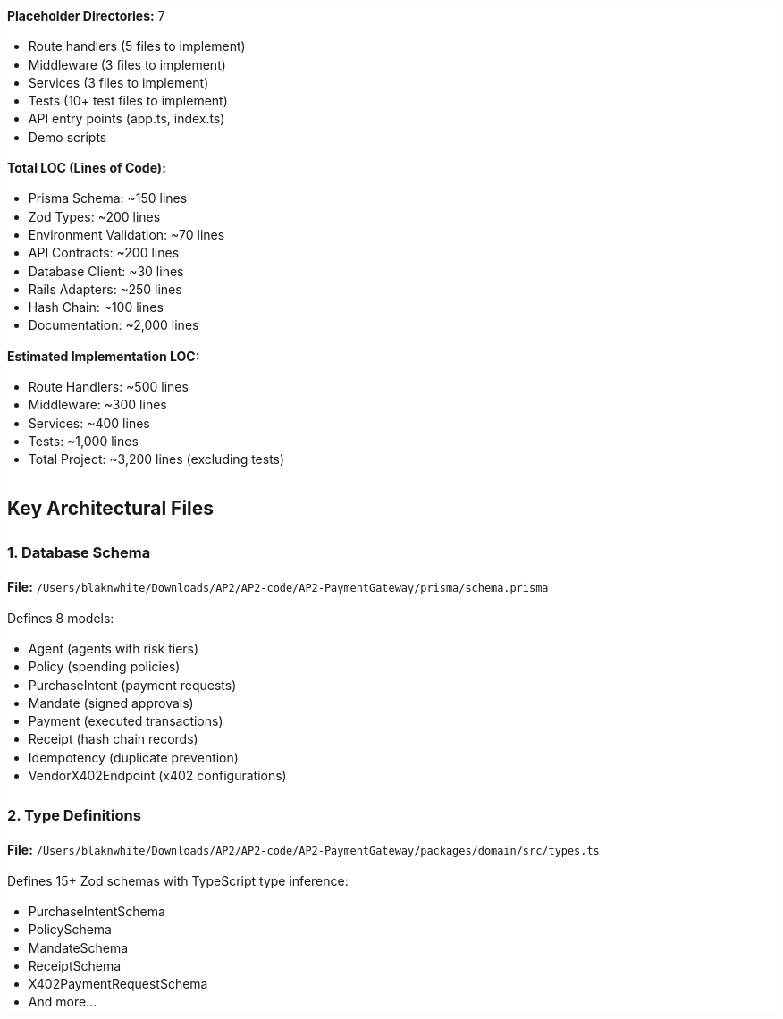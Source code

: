 **Placeholder Directories:** 7
- Route handlers (5 files to implement)
- Middleware (3 files to implement)
- Services (3 files to implement)
- Tests (10+ test files to implement)
- API entry points (app.ts, index.ts)
- Demo scripts

**Total LOC (Lines of Code):**
- Prisma Schema: ~150 lines
- Zod Types: ~200 lines
- Environment Validation: ~70 lines
- API Contracts: ~200 lines
- Database Client: ~30 lines
- Rails Adapters: ~250 lines
- Hash Chain: ~100 lines
- Documentation: ~2,000 lines

**Estimated Implementation LOC:**
- Route Handlers: ~500 lines
- Middleware: ~300 lines
- Services: ~400 lines
- Tests: ~1,000 lines
- Total Project: ~3,200 lines (excluding tests)

## Key Architectural Files

### 1. Database Schema
**File:** `/Users/blaknwhite/Downloads/AP2/AP2-code/AP2-PaymentGateway/prisma/schema.prisma`

Defines 8 models:
- Agent (agents with risk tiers)
- Policy (spending policies)
- PurchaseIntent (payment requests)
- Mandate (signed approvals)
- Payment (executed transactions)
- Receipt (hash chain records)
- Idempotency (duplicate prevention)
- VendorX402Endpoint (x402 configurations)

### 2. Type Definitions
**File:** `/Users/blaknwhite/Downloads/AP2/AP2-code/AP2-PaymentGateway/packages/domain/src/types.ts`

Defines 15+ Zod schemas with TypeScript type inference:
- PurchaseIntentSchema
- PolicySchema
- MandateSchema
- ReceiptSchema
- X402PaymentRequestSchema
- And more...
